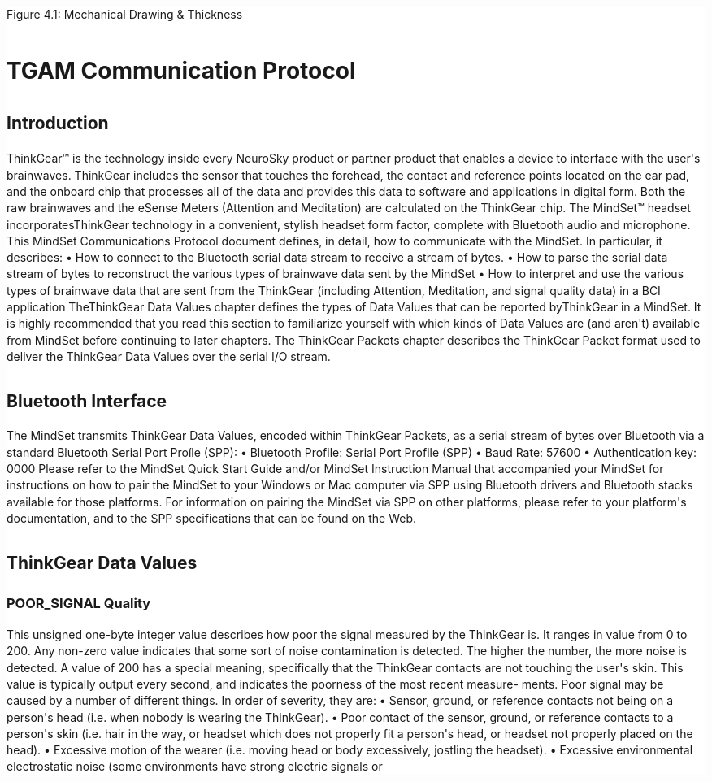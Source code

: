 Figure 4.1: Mechanical Drawing & Thickness

# TGAM Communication Protocol

## Introduction
ThinkGear™ is the technology inside every NeuroSky product or partner product that enables a device
to interface with the user's brainwaves. ThinkGear includes the sensor that touches the forehead, the
contact and reference points located on the ear pad, and the onboard chip that processes all of the data
and provides this data to software and applications in digital form. Both the raw brainwaves and the
eSense Meters (Attention and Meditation) are calculated on the ThinkGear chip.
The MindSet™ headset incorporatesThinkGear technology in a convenient, stylish headset form factor,
complete with Bluetooth audio and microphone.
This MindSet Communications Protocol document defines, in detail, how to communicate with the
MindSet. In particular, it describes:
• How to connect to the Bluetooth serial data stream to receive a stream of bytes.
• How to parse the serial data stream of bytes to reconstruct the various types of brainwave data
sent by the MindSet
• How to interpret and use the various types of brainwave data that are sent from the ThinkGear
(including Attention, Meditation, and signal quality data) in a BCI application
TheThinkGear Data Values chapter defines the types of Data Values that can be reported byThinkGear
in a MindSet. It is highly recommended that you read this section to familiarize yourself with which
kinds of Data Values are (and aren't) available from MindSet before continuing to later chapters.
The ThinkGear Packets chapter describes the ThinkGear Packet format used to deliver the ThinkGear
Data Values over the serial I/O stream.


## Bluetooth Interface
The MindSet transmits ThinkGear Data Values, encoded within ThinkGear Packets, as a serial stream
of bytes over Bluetooth via a standard Bluetooth Serial Port Proíle (SPP):
• Bluetooth Profile: Serial Port Profile (SPP)
• Baud Rate: 57600
• Authentication key: 0000
Please refer to the MindSet Quick Start Guide and/or MindSet Instruction Manual that accompanied
your MindSet for instructions on how to pair the MindSet to your Windows or Mac computer via
SPP using Bluetooth drivers and Bluetooth stacks available for those platforms. For information on
pairing the MindSet via SPP on other platforms, please refer to your platform's documentation, and
to the SPP specifications that can be found on the Web.

## ThinkGear Data Values

### POOR_SIGNAL Quality
This unsigned one-byte integer value describes how poor the signal measured by the ThinkGear is. It
ranges in value from 0 to 200. Any non-zero value indicates that some sort of noise contamination is
detected. The higher the number, the more noise is detected. A value of 200 has a special meaning,
specifically that the ThinkGear contacts are not touching the user's skin.
This value is typically output every second, and indicates the poorness of the most recent measure-
ments.
Poor signal may be caused by a number of different things. In order of severity, they are:
• Sensor, ground, or reference contacts not being on a person's head (i.e. when nobody is wearing
the ThinkGear).
• Poor contact of the sensor, ground, or reference contacts to a person's skin (i.e. hair in the way,
or headset which does not properly fit a person's head, or headset not properly placed on the
head).
• Excessive motion of the wearer (i.e. moving head or body excessively, jostling the headset).
• Excessive environmental electrostatic noise (some environments have strong electric signals or